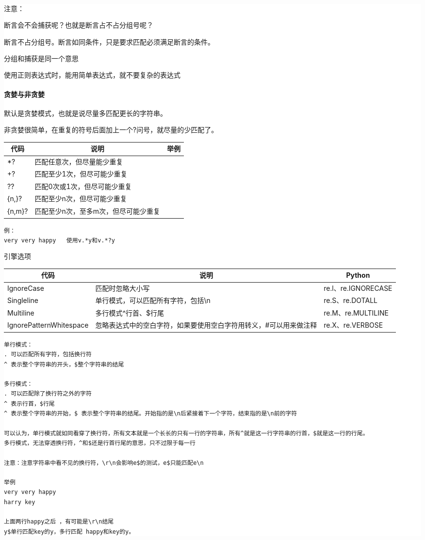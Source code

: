 注意：

断言会不会捕获呢？也就是断言占不占分组号呢？

断言不占分组号。断言如同条件，只是要求匹配必须满足断言的条件。

分组和捕获是同一个意思

使用正则表达式时，能用简单表达式，就不要复杂的表达式



#### 贪婪与非贪婪

默认是贪婪模式，也就是说尽量多匹配更长的字符串。

非贪婪很简单，在重复的符号后面加上一个?问号，就尽量的少匹配了。

| 代码   | 说明                                 | 举例 |
| ------ | ------------------------------------ | ---- |
| *?     | 匹配任意次，但尽量能少重复           |      |
| +?     | 匹配至少1次，但尽可能少重复          |      |
| ??     | 匹配0次或1次，但尽可能少重复         |      |
| {n,}?  | 匹配至少n次，但尽可能少重复          |      |
| {n,m}? | 匹配至少n次，至多m次，但尽可能少重复 |      |

```shell
例：
very very happy   使用v.*y和v.*?y
```

引擎选项

| 代码                    | 说明                                                         | Python              |
| ----------------------- | ------------------------------------------------------------ | ------------------- |
| IgnoreCase              | 匹配时忽略大小写                                             | re.l、re.IGNORECASE |
| Singleline              | 单行模式，可以匹配所有字符，包括\n                           | re.S、re.DOTALL     |
| Multiline               | 多行模式^行首、$行尾                                         | re.M、re.MULTILINE  |
| IgnorePatternWhitespace | 忽略表达式中的空白字符，如果要使用空白字符用转义，#可以用来做注释 | re.X、re.VERBOSE    |

```shell
单行模式：
. 可以匹配所有字符，包括换行符
^ 表示整个字符串的开头，$整个字符串的结尾

多行模式：
. 可以匹配除了换行符之外的字符
^ 表示行首，$行尾
^ 表示整个字符串的开始，$ 表示整个字符串的结尾。开始指的是\n后紧接着下一个字符，结束指的是\n前的字符

可以认为，单行模式就如同看穿了换行符，所有文本就是一个长长的只有一行的字符串，所有^就是这一行字符串的行首，$就是这一行的行尾。
多行模式，无法穿透换行符，^和$还是行首行尾的意思，只不过限于每一行

注意：注意字符串中看不见的换行符，\r\n会影响e$的测试，e$只能匹配e\n

举例
very very happy
harry key

上面两行happy之后 ，有可能是\r\n结尾
y$单行匹配key的y，多行匹配 happy和key的y。
```
